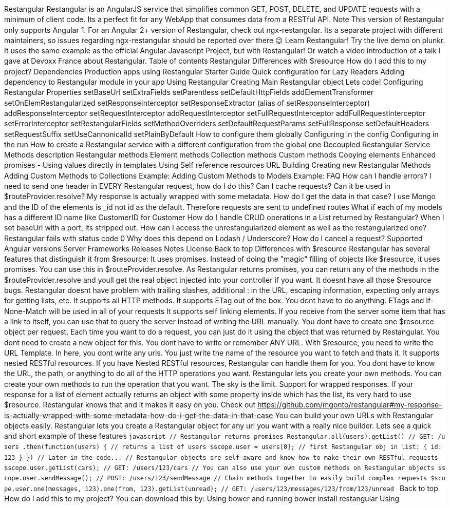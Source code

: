 Restangular Restangular is an AngularJS service that simplifies common GET, POST, DELETE, and UPDATE requests with a minimum of client code. Its a perfect fit for any WebApp that consumes data from a RESTful API. Note This version of Restangular only supports Angular 1. For an Angular 2+ version of Restangular, check out ngx-restangular. Its a separate project with different maintainers, so issues regarding ngx-restangular should be reported over there :wink: Learn Restangular! Try the live demo on plunkr. It uses the same example as the official Angular Javascript Project, but with Restangular! Or watch a video introduction of a talk I gave at Devoxx France about Restangular. Table of contents Restangular Differences with $resource How do I add this to my project? Dependencies Production apps using Restangular Starter Guide Quick configuration for Lazy Readers Adding dependency to Restangular module in your app Using Restangular Creating Main Restangular object Lets code! Configuring Restangular Properties setBaseUrl setExtraFields setParentless setDefaultHttpFields addElementTransformer setOnElemRestangularized setResponseInterceptor setResponseExtractor (alias of setResponseInterceptor) addResponseInterceptor setRequestInterceptor addRequestInterceptor setFullRequestInterceptor addFullRequestInterceptor setErrorInterceptor setRestangularFields setMethodOverriders setDefaultRequestParams setFullResponse setDefaultHeaders setRequestSuffix setUseCannonicalId setPlainByDefault How to configure them globally Configuring in the config Configuring in the run How to create a Restangular service with a different configuration from the global one Decoupled Restangular Service Methods description Restangular methods Element methods Collection methods Custom methods Copying elements Enhanced promises - Using values directly in templates Using Self reference resources URL Building Creating new Restangular Methods Adding Custom Methods to Collections Example: Adding Custom Methods to Models Example: FAQ How can I handle errors? I need to send one header in EVERY Restangular request, how do I do this? Can I cache requests? Can it be used in $routeProvider.resolve? My response is actually wrapped with some metadata. How do I get the data in that case? I use Mongo and the ID of the elements is _id not id as the default. Therefore requests are sent to undefined routes What if each of my models has a different ID name like CustomerID for Customer How do I handle CRUD operations in a List returned by Restangular? When I set baseUrl with a port, its stripped out. How can I access the unrestangularized element as well as the restangularized one? Restangular fails with status code 0 Why does this depend on Lodash / Underscore? How do I cancel a request? Supported Angular versions Server Frameworks Releases Notes License Back to top Differences with $resource Restangular has several features that distinguish it from $resource: It uses promises. Instead of doing the "magic" filling of objects like $resource, it uses promises. You can use this in $routeProvider.resolve. As Restangular returns promises, you can return any of the methods in the $routeProvider.resolve and youll get the real object injected into your controller if you want. It doesnt have all those $resource bugs. Restangular doesnt have problem with trailing slashes, additional : in the URL, escaping information, expecting only arrays for getting lists, etc. It supports all HTTP methods. It supports ETag out of the box. You dont have to do anything. ETags and If-None-Match will be used in all of your requests It supports self linking elements. If you receive from the server some item that has a link to itself, you can use that to query the server instead of writing the URL manually. You dont have to create one $resource object per request. Each time you want to do a request, you can just do it using the object that was returned by Restangular. You dont need to create a new object for this. You dont have to write or remember ANY URL. With $resource, you need to write the URL Template. In here, you dont write any urls. You just write the name of the resource you want to fetch and thats it. It supports nested RESTful resources. If you have Nested RESTful resources, Restangular can handle them for you. You dont have to know the URL, the path, or anything to do all of the HTTP operations you want. Restangular lets you create your own methods. You can create your own methods to run the operation that you want. The sky is the limit. Support for wrapped responses. If your response for a list of element actually returns an object with some property inside which has the list, its very hard to use $resource. Restangular knows that and it makes it easy on you. Check out https://github.com/mgonto/restangular#my-response-is-actually-wrapped-with-some-metadata-how-do-i-get-the-data-in-that-case You can build your own URLs with Restangular objects easily. Restangular lets you create a Restangular object for any url you want with a really nice builder. Lets see a quick and short example of these features ````javascript // Restangular returns promises Restangular.all(users).getList() // GET: /users .then(function(users) { // returns a list of users $scope.user = users[0]; // first Restangular obj in list: { id: 123 } }) // Later in the code... // Restangular objects are self-aware and know how to make their own RESTful requests $scope.user.getList(cars); // GET: /users/123/cars // You can also use your own custom methods on Restangular objects $scope.user.sendMessage(); // POST: /users/123/sendMessage // Chain methods together to easily build complex requests $scope.user.one(messages, 123).one(from, 123).getList(unread); // GET: /users/123/messages/123/from/123/unread ```` Back to top How do I add this to my project? You can download this by: Using bower and running bower install restangular Using